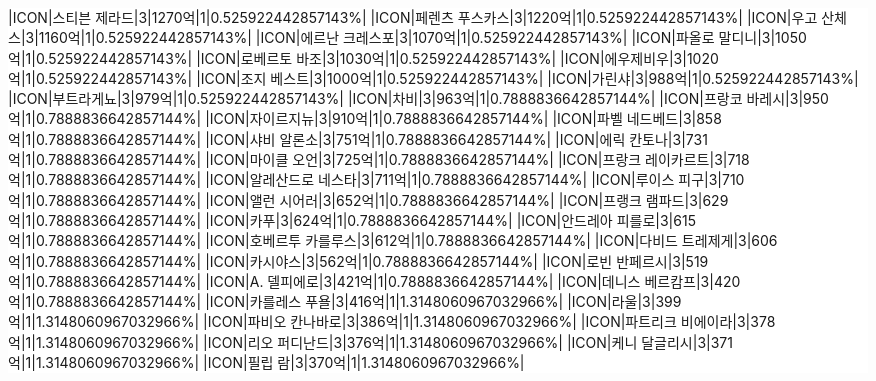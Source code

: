 |ICON|스티븐 제라드|3|1270억|1|0.525922442857143%|
|ICON|페렌츠 푸스카스|3|1220억|1|0.525922442857143%|
|ICON|우고 산체스|3|1160억|1|0.525922442857143%|
|ICON|에르난 크레스포|3|1070억|1|0.525922442857143%|
|ICON|파올로 말디니|3|1050억|1|0.525922442857143%|
|ICON|로베르토 바조|3|1030억|1|0.525922442857143%|
|ICON|에우제비우|3|1020억|1|0.525922442857143%|
|ICON|조지 베스트|3|1000억|1|0.525922442857143%|
|ICON|가린샤|3|988억|1|0.525922442857143%|
|ICON|부트라게뇨|3|979억|1|0.525922442857143%|
|ICON|차비|3|963억|1|0.7888836642857144%|
|ICON|프랑코 바레시|3|950억|1|0.7888836642857144%|
|ICON|자이르지뉴|3|910억|1|0.7888836642857144%|
|ICON|파벨 네드베드|3|858억|1|0.7888836642857144%|
|ICON|샤비 알론소|3|751억|1|0.7888836642857144%|
|ICON|에릭 칸토나|3|731억|1|0.7888836642857144%|
|ICON|마이클 오언|3|725억|1|0.7888836642857144%|
|ICON|프랑크 레이카르트|3|718억|1|0.7888836642857144%|
|ICON|알레산드로 네스타|3|711억|1|0.7888836642857144%|
|ICON|루이스 피구|3|710억|1|0.7888836642857144%|
|ICON|앨런 시어러|3|652억|1|0.7888836642857144%|
|ICON|프랭크 램파드|3|629억|1|0.7888836642857144%|
|ICON|카푸|3|624억|1|0.7888836642857144%|
|ICON|안드레아 피를로|3|615억|1|0.7888836642857144%|
|ICON|호베르투 카를루스|3|612억|1|0.7888836642857144%|
|ICON|다비드 트레제게|3|606억|1|0.7888836642857144%|
|ICON|카시야스|3|562억|1|0.7888836642857144%|
|ICON|로빈 반페르시|3|519억|1|0.7888836642857144%|
|ICON|A. 델피에로|3|421억|1|0.7888836642857144%|
|ICON|데니스 베르캄프|3|420억|1|0.7888836642857144%|
|ICON|카를레스 푸욜|3|416억|1|1.3148060967032966%|
|ICON|라울|3|399억|1|1.3148060967032966%|
|ICON|파비오 칸나바로|3|386억|1|1.3148060967032966%|
|ICON|파트리크 비에이라|3|378억|1|1.3148060967032966%|
|ICON|리오 퍼디난드|3|376억|1|1.3148060967032966%|
|ICON|케니 달글리시|3|371억|1|1.3148060967032966%|
|ICON|필립 람|3|370억|1|1.3148060967032966%|